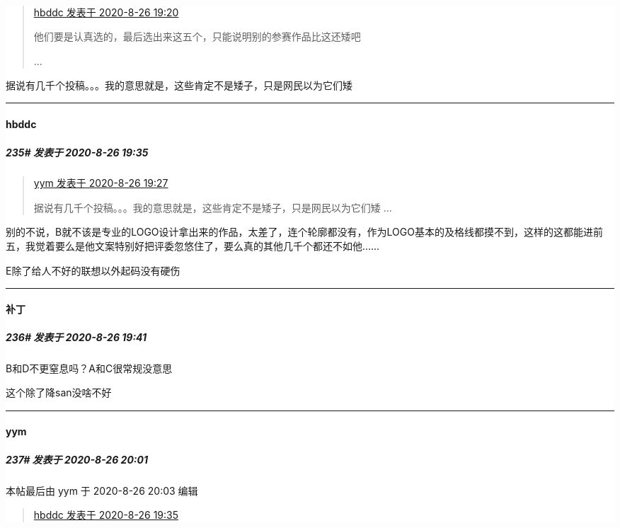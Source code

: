 

<blockquote><a href="httphttps://bbs.saraba1st.com/2b/forum.php?mod=redirect&amp;goto=findpost&amp;pid=48557950&amp;ptid=1956503" target="_blank">hbddc 发表于 2020-8-26 19:20</a>

他们要是认真选的，最后选出来这五个，只能说明别的参赛作品比这还矮吧

 ...</blockquote>
据说有几千个投稿。。。我的意思就是，这些肯定不是矮子，只是网民以为它们矮







-----

####  hbddc  
##### 235#       发表于 2020-8-26 19:35



<blockquote><a href="httphttps://bbs.saraba1st.com/2b/forum.php?mod=redirect&amp;goto=findpost&amp;pid=48558025&amp;ptid=1956503" target="_blank">yym 发表于 2020-8-26 19:27</a>

据说有几千个投稿。。。我的意思就是，这些肯定不是矮子，只是网民以为它们矮 ...</blockquote>
别的不说，B就不该是专业的LOGO设计拿出来的作品，太差了，连个轮廓都没有，作为LOGO基本的及格线都摸不到，这样的这都能进前五，我觉着要么是他文案特别好把评委忽悠住了，要么真的其他几千个都还不如他……

E除了给人不好的联想以外起码没有硬伤







-----

####  补丁  
##### 236#       发表于 2020-8-26 19:41




B和D不更窒息吗？A和C很常规没意思

这个除了降san没啥不好







-----

####  yym  
##### 237#       发表于 2020-8-26 20:01



 本帖最后由 yym 于 2020-8-26 20:03 编辑 
<blockquote><a href="httphttps://bbs.saraba1st.com/2b/forum.php?mod=redirect&amp;goto=findpost&amp;pid=48558097&amp;ptid=1956503" target="_blank">hbddc 发表于 2020-8-26 19:35</a>
